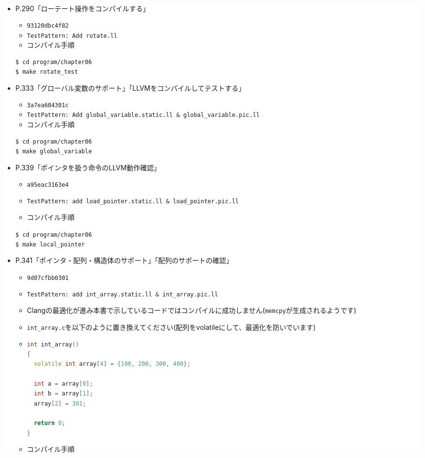   - P.290「ローテート操作をコンパイルする」
    - `93120dbc4f82`
    - `TestPattern: Add rotate.ll`
    - コンパイル手順
    
    ```sh
    $ cd program/chapter06
    $ make rotate_test
    ```
    
    
    
  - P.333「グローバル変数のサポート」「LLVMをコンパイルしてテストする」
    - `3a7ea604301c`
    - `TestPattern: Add global_variable.static.ll & global_variable.pic.ll`
    - コンパイル手順
    
    ```sh
    $ cd program/chapter06
    $ make global_variable
    ```
    
  - P.339「ポインタを扱う命令のLLVM動作確認」
  
    - `a95eac3163e4`
  
    - `TestPattern: add load_pointer.static.ll & load_pointer.pic.ll`
  
    - コンパイル手順
  
    ```sh
    $ cd program/chapter06
    $ make local_pointer
    ```
  
    
  
  - P.341「ポインタ・配列・構造体のサポート」「配列のサポートの確認」
  
    - `9d07cfbb0301`
  
    - `TestPattern: add int_array.static.ll & int_array.pic.ll`
  
    - Clangの最適化が進み本書で示しているコードではコンパイルに成功しません(`memcpy`が生成されるようです)
  
    - `int_array.c`を以下のように置き換えてください(配列をvolatileにして、最適化を防いでいます)
  
    - ```cpp
      int int_array()
      {
        volatile int array[4] = {100, 200, 300, 400};
      
        int a = array[0];
        int b = array[1];
        array[2] = 301;
      
        return 0;
      }
      ```
  
    - コンパイル手順
  